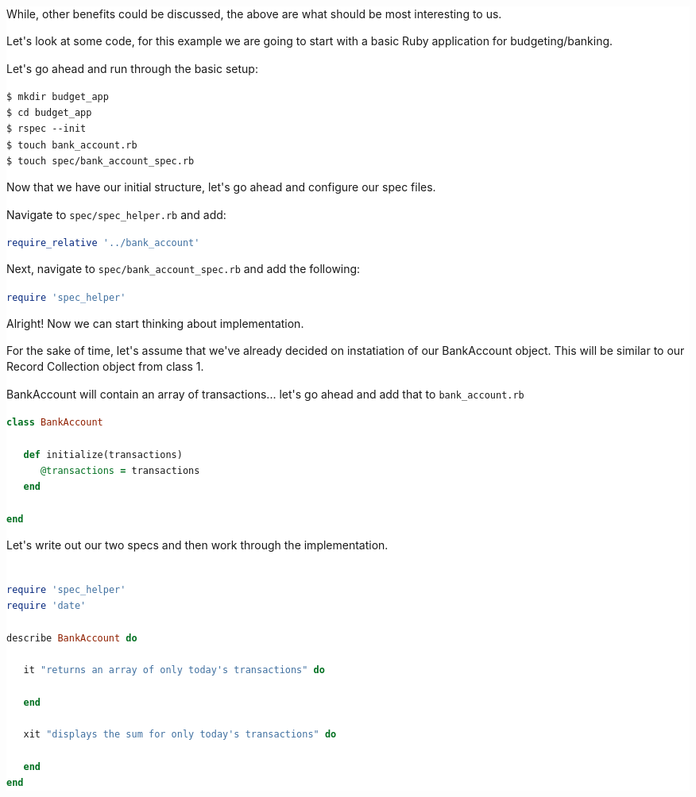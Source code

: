 While, other benefits could be discussed, the above are what should be most interesting to us. 

Let's look at some code, for this example we are going to start with a basic Ruby application for budgeting/banking. 

Let's go ahead and run through the basic setup: 

```shell
$ mkdir budget_app 
$ cd budget_app
$ rspec --init
$ touch bank_account.rb
$ touch spec/bank_account_spec.rb
```

Now that we have our initial structure, let's go ahead and configure our spec files. 

Navigate to `spec/spec_helper.rb` and add:

```ruby
require_relative '../bank_account'
```

Next, navigate to `spec/bank_account_spec.rb` and add the following: 

```ruby
require 'spec_helper'
```

Alright! Now we can start thinking about implementation. 

For the sake of time, let's assume that we've already decided on instatiation of our BankAccount object. This will be similar to our Record Collection object from class 1. 

BankAccount will contain an array of transactions... let's go ahead and add that to `bank_account.rb`

```ruby
class BankAccount

   def initialize(transactions)
      @transactions = transactions
   end
 
end
```

Let's write out our two specs and then work through the implementation. 

```ruby

require 'spec_helper'
require 'date'

describe BankAccount do

   it "returns an array of only today's transactions" do

   end

   xit "displays the sum for only today's transactions" do

   end
end
```
